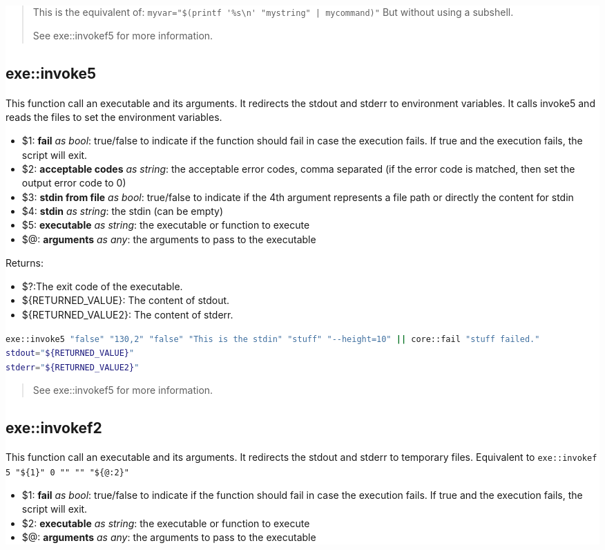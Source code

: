 > This is the equivalent of:
> `myvar="$(printf '%s\n' "mystring" | mycommand)"`
> But without using a subshell.
>
> See exe::invokef5 for more information.

## exe::invoke5

This function call an executable and its arguments.
It redirects the stdout and stderr to environment variables.
It calls invoke5 and reads the files to set the environment variables.

- $1: **fail** _as bool_:
      true/false to indicate if the function should fail in case the execution fails.
      If true and the execution fails, the script will exit.
- $2: **acceptable codes** _as string_:
      the acceptable error codes, comma separated
      (if the error code is matched, then set the output error code to 0)
- $3: **stdin from file** _as bool_:
      true/false to indicate if the 4th argument represents a file path or directly the content for stdin
- $4: **stdin** _as string_:
      the stdin (can be empty)
- $5: **executable** _as string_:
      the executable or function to execute
- $@: **arguments** _as any_:
      the arguments to pass to the executable

Returns:

- $?:The exit code of the executable.
- ${RETURNED_VALUE}: The content of stdout.
- ${RETURNED_VALUE2}: The content of stderr.

```bash
exe::invoke5 "false" "130,2" "false" "This is the stdin" "stuff" "--height=10" || core::fail "stuff failed."
stdout="${RETURNED_VALUE}"
stderr="${RETURNED_VALUE2}"
```

> See exe::invokef5 for more information.

## exe::invokef2

This function call an executable and its arguments.
It redirects the stdout and stderr to temporary files.
Equivalent to `exe::invokef5 "${1}" 0 "" "" "${@:2}"`

- $1: **fail** _as bool_:
      true/false to indicate if the function should fail in case the execution fails.
      If true and the execution fails, the script will exit.
- $2: **executable** _as string_:
      the executable or function to execute
- $@: **arguments** _as any_:
      the arguments to pass to the executable
